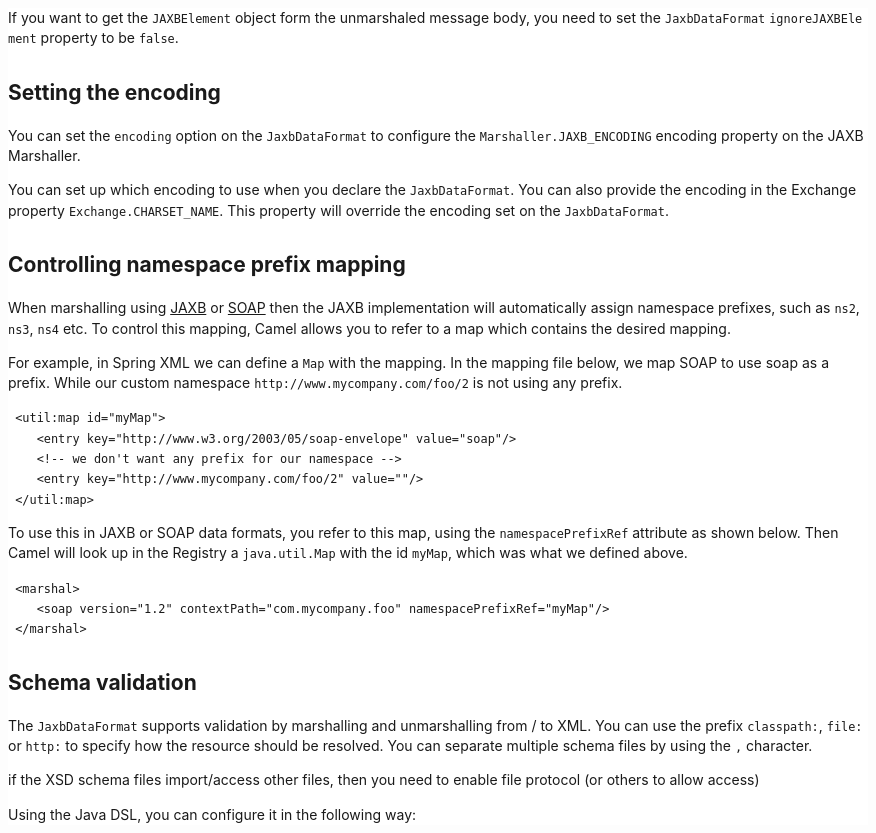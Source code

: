 If you want to get the `JAXBElement` object form the unmarshaled message
body, you need to set the `JaxbDataFormat` `ignoreJAXBElement` property
to be `false`.

## Setting the encoding

You can set the `encoding` option on the `JaxbDataFormat` to configure
the `Marshaller.JAXB_ENCODING` encoding property on the JAXB Marshaller.

You can set up which encoding to use when you declare the
`JaxbDataFormat`. You can also provide the encoding in the Exchange
property `Exchange.CHARSET_NAME`. This property will override the
encoding set on the `JaxbDataFormat`.

## Controlling namespace prefix mapping

When marshalling using [JAXB](#jaxb-dataformat.adoc) or
[SOAP](#jaxb-dataformat.adoc) then the JAXB implementation will
automatically assign namespace prefixes, such as `ns2`, `ns3`, `ns4`
etc. To control this mapping, Camel allows you to refer to a map which
contains the desired mapping.

For example, in Spring XML we can define a `Map` with the mapping. In
the mapping file below, we map SOAP to use soap as a prefix. While our
custom namespace `http://www.mycompany.com/foo/2` is not using any
prefix.

     <util:map id="myMap">
        <entry key="http://www.w3.org/2003/05/soap-envelope" value="soap"/>
        <!-- we don't want any prefix for our namespace -->
        <entry key="http://www.mycompany.com/foo/2" value=""/>
     </util:map>

To use this in JAXB or SOAP data formats, you refer to this map, using
the `namespacePrefixRef` attribute as shown below. Then Camel will look
up in the Registry a `java.util.Map` with the id `myMap`, which was what
we defined above.

     <marshal>
        <soap version="1.2" contextPath="com.mycompany.foo" namespacePrefixRef="myMap"/>
     </marshal>

## Schema validation

The `JaxbDataFormat` supports validation by marshalling and
unmarshalling from / to XML. You can use the prefix `classpath:`,
`file:` or `http:` to specify how the resource should be resolved. You
can separate multiple schema files by using the `,` character.

if the XSD schema files import/access other files, then you need to
enable file protocol (or others to allow access)

Using the Java DSL, you can configure it in the following way:
